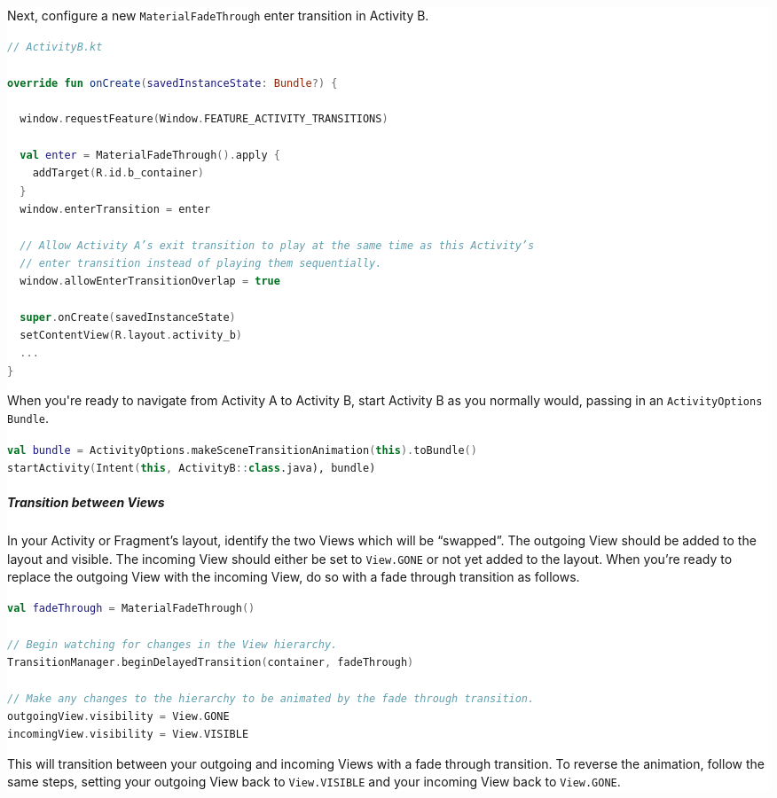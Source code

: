 Next, configure a new `MaterialFadeThrough` enter transition in Activity B.

```kt
// ActivityB.kt

override fun onCreate(savedInstanceState: Bundle?) {

  window.requestFeature(Window.FEATURE_ACTIVITY_TRANSITIONS)

  val enter = MaterialFadeThrough().apply {
    addTarget(R.id.b_container)
  }
  window.enterTransition = enter

  // Allow Activity A’s exit transition to play at the same time as this Activity’s
  // enter transition instead of playing them sequentially.
  window.allowEnterTransitionOverlap = true

  super.onCreate(savedInstanceState)
  setContentView(R.layout.activity_b)
  ...
}
```

When you're ready to navigate from Activity A to Activity B, start Activity B as
you normally would, passing in an `ActivityOptions` `Bundle`.

```kt
val bundle = ActivityOptions.makeSceneTransitionAnimation(this).toBundle()
startActivity(Intent(this, ActivityB::class.java), bundle)
```

##### Transition between Views

In your Activity or Fragment’s layout, identify the two Views which will be
“swapped”. The outgoing View should be added to the layout and visible. The
incoming View should either be set to `View.GONE` or not yet added to the
layout. When you’re ready to replace the outgoing View with the incoming View,
do so with a fade through transition as follows.

```kt
val fadeThrough = MaterialFadeThrough()

// Begin watching for changes in the View hierarchy.
TransitionManager.beginDelayedTransition(container, fadeThrough)

// Make any changes to the hierarchy to be animated by the fade through transition.
outgoingView.visibility = View.GONE
incomingView.visibility = View.VISIBLE
```

This will transition between your outgoing and incoming Views with a fade
through transition. To reverse the animation, follow the same steps, setting
your outgoing View back to `View.VISIBLE` and your incoming View back to
`View.GONE`.
